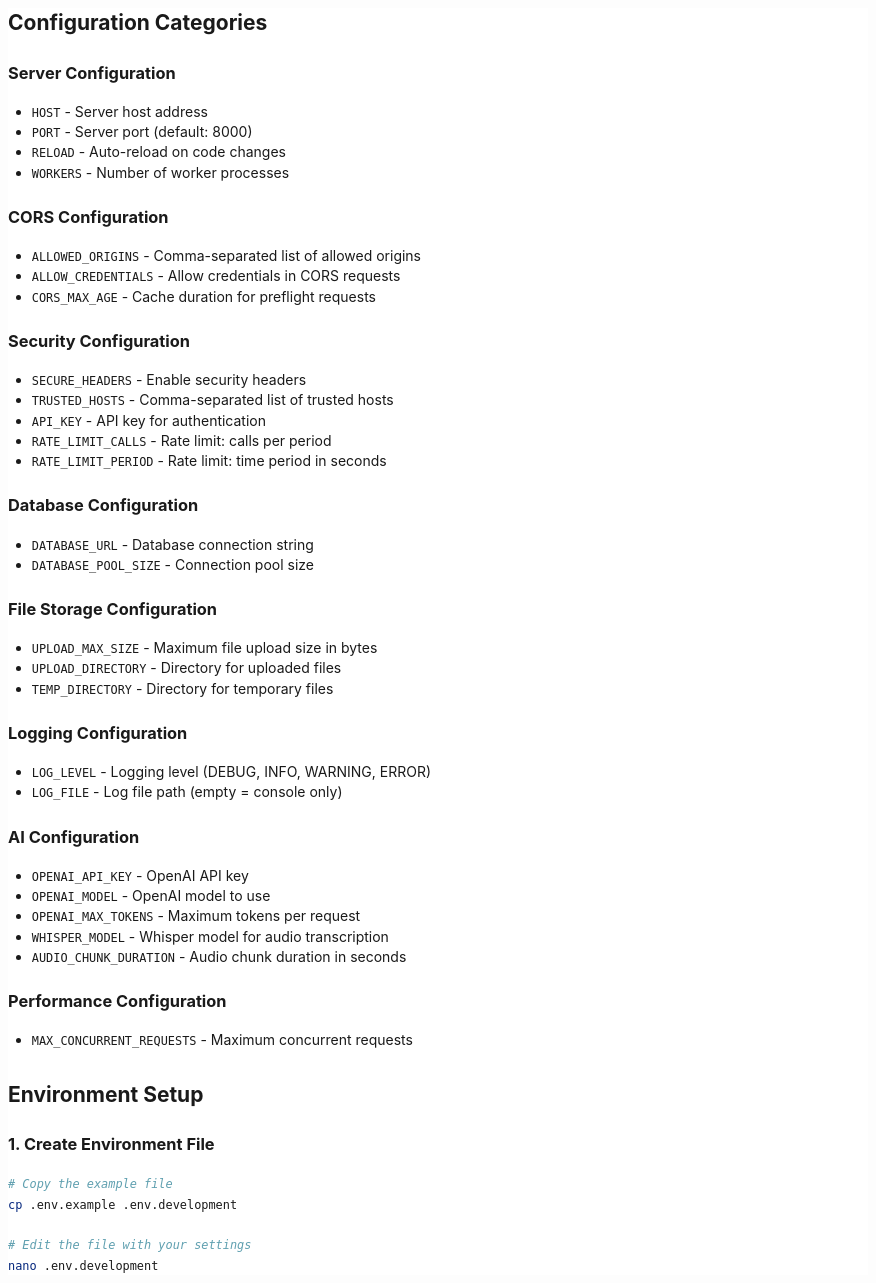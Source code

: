 ## Configuration Categories

### Server Configuration
- `HOST` - Server host address
- `PORT` - Server port (default: 8000)
- `RELOAD` - Auto-reload on code changes
- `WORKERS` - Number of worker processes

### CORS Configuration
- `ALLOWED_ORIGINS` - Comma-separated list of allowed origins
- `ALLOW_CREDENTIALS` - Allow credentials in CORS requests
- `CORS_MAX_AGE` - Cache duration for preflight requests

### Security Configuration
- `SECURE_HEADERS` - Enable security headers
- `TRUSTED_HOSTS` - Comma-separated list of trusted hosts
- `API_KEY` - API key for authentication
- `RATE_LIMIT_CALLS` - Rate limit: calls per period
- `RATE_LIMIT_PERIOD` - Rate limit: time period in seconds

### Database Configuration
- `DATABASE_URL` - Database connection string
- `DATABASE_POOL_SIZE` - Connection pool size

### File Storage Configuration
- `UPLOAD_MAX_SIZE` - Maximum file upload size in bytes
- `UPLOAD_DIRECTORY` - Directory for uploaded files
- `TEMP_DIRECTORY` - Directory for temporary files

### Logging Configuration
- `LOG_LEVEL` - Logging level (DEBUG, INFO, WARNING, ERROR)
- `LOG_FILE` - Log file path (empty = console only)

### AI Configuration
- `OPENAI_API_KEY` - OpenAI API key
- `OPENAI_MODEL` - OpenAI model to use
- `OPENAI_MAX_TOKENS` - Maximum tokens per request
- `WHISPER_MODEL` - Whisper model for audio transcription
- `AUDIO_CHUNK_DURATION` - Audio chunk duration in seconds

### Performance Configuration
- `MAX_CONCURRENT_REQUESTS` - Maximum concurrent requests

## Environment Setup

### 1. Create Environment File
```bash
# Copy the example file
cp .env.example .env.development

# Edit the file with your settings
nano .env.development
```
